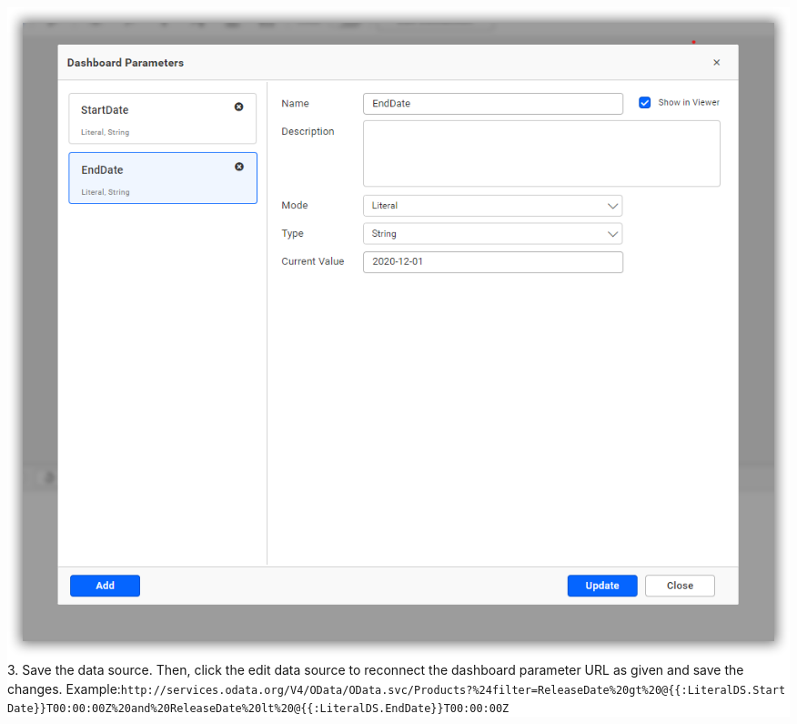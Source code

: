    ![Data preview](/static/assets/embedded/working-with-datasource/data-connectors/images/LiveWeb/web2.png)
3. Save the data source. Then, click the edit data source to reconnect the dashboard parameter URL as given and save the changes.
   Example:`http://services.odata.org/V4/OData/OData.svc/Products?%24filter=ReleaseDate%20gt%20@{{:LiteralDS.StartDate}}T00:00:00Z%20and%20ReleaseDate%20lt%20@{{:LiteralDS.EndDate}}T00:00:00Z`
